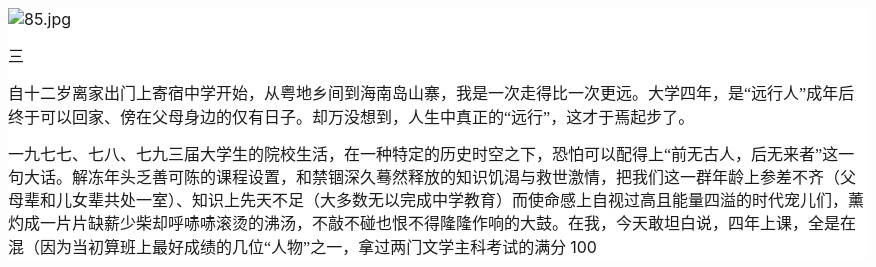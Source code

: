    <font size="3">
   </font>
  </o:p>
 </p>
 <p class="MsoNormal">
  <font size="3">
   <img alt="85.jpg" border="0" height="345" src="http://mjlsh.usc.cuhk.edu.hk/medias/contents/4368/85.jpg" width="379"/>
   <o:p>
   </o:p>
  </font>
 </p>
 <p class="MsoNormal">
  <o:p>
   <font size="3">
   </font>
  </o:p>
 </p>
 <p class="MsoNormal">
  <font size="3">
   <span lang="ZH-CN" style="font-family:宋体;mso-ascii-font-family:
Calibri;mso-ascii-theme-font:minor-latin;mso-fareast-font-family:宋体;mso-fareast-theme-font:
minor-fareast">
    三
   </span>
   <o:p>
   </o:p>
  </font>
 </p>
 <p class="MsoNormal">
  <o:p>
   <font size="3">
   </font>
  </o:p>
 </p>
 <p class="MsoNormal">
  <font size="3">
   <span lang="ZH-CN" style="font-family:宋体;mso-ascii-font-family:
Calibri;mso-ascii-theme-font:minor-latin;mso-fareast-font-family:宋体;mso-fareast-theme-font:
minor-fareast">
    自十二岁离家出门上寄宿中学开始，从粤地乡间到海南岛山寨，我是一次走得比一次更远。大学四年，是“远行人”成年后终于可以回家、傍在父母身边的仅有日子。却万没想到，人生中真正的“远行”，这才于焉起步了。
   </span>
   <o:p>
   </o:p>
  </font>
 </p>
 <p class="MsoNormal">
  <o:p>
   <font size="3">
   </font>
  </o:p>
 </p>
 <p class="MsoNormal">
  <font size="3">
   <span lang="ZH-CN" style="font-family:宋体;mso-ascii-font-family:
Calibri;mso-ascii-theme-font:minor-latin;mso-fareast-font-family:宋体;mso-fareast-theme-font:
minor-fareast">
    一九七七、七八、七九三届大学生的院校生活，在一种特定的历史时空之下，恐怕可以配得上“前无古人，后无来者”这一句大话。解冻年头乏善可陈的课程设置，和禁锢深久蓦然释放的知识饥渴与救世激情，把我们这一群年龄上参差不齐（父母辈和儿女辈共处一室）、知识上先天不足（大多数无以完成中学教育）而使命感上自视过高且能量四溢的时代宠儿们，薰灼成一片片缺薪少柴却呼哧哧滚烫的沸汤，不敲不碰也恨不得隆隆作响的大鼓。在我，今天敢坦白说，四年上课，全是在混（因为当初算班上最好成绩的几位“人物”之一，拿过两门文学主科考试的满分
   </span>
   100
   <span lang="ZH-CN" style="font-family:宋体;mso-ascii-font-family:Calibri;mso-ascii-theme-font:
minor-latin;mso-fareast-font-family:宋体;mso-fareast-theme-font:minor-fareast">